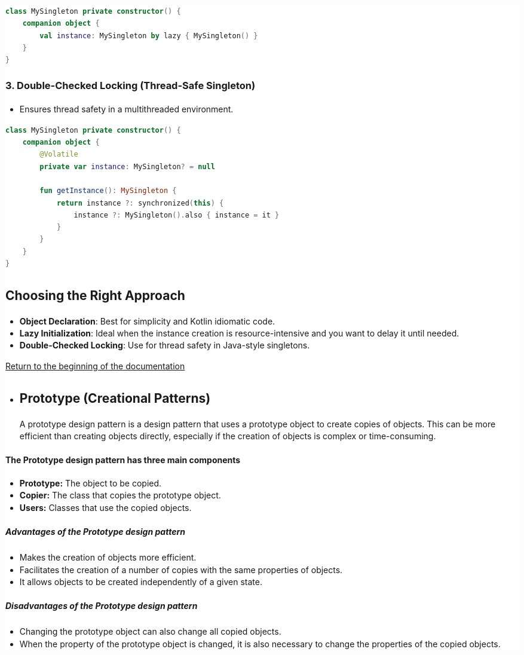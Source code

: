 ```kotlin
class MySingleton private constructor() {
    companion object {
        val instance: MySingleton by lazy { MySingleton() }
    }
}
```

### 3. **Double-Checked Locking** (Thread-Safe Singleton)

- Ensures thread safety in a multithreaded environment.

```kotlin
class MySingleton private constructor() {
    companion object {
        @Volatile
        private var instance: MySingleton? = null

        fun getInstance(): MySingleton {
            return instance ?: synchronized(this) {
                instance ?: MySingleton().also { instance = it }
            }
        }
    }
}
```

## Choosing the Right Approach

- **Object Declaration**: Best for simplicity and Kotlin idiomatic code.
- **Lazy Initialization**: Ideal when the instance creation is resource-intensive and you want to
  delay it until needed.
- **Double-Checked Locking**: Use for thread safety in Java-style singletons.

[Return to the beginning of the documentation](#head)

- <h2 align="left"><a id="prototype">Prototype (Creational Patterns)</h2>
  A prototype design pattern is a design pattern that uses a prototype object to create copies of
  objects. This can be more efficient than creating objects directly, especially if the creation of
  objects is complex or time-consuming.

<h4 align="left">The Prototype design pattern has three main components</h4>

- **Prototype:** The object to be copied.
- **Copier:** The class that copies the prototype object.
- **Users:** Classes that use the copied objects.

<h5 align="left">Advantages of the Prototype design pattern</h5>

- Makes the creation of objects more efficient.
- Facilitates the creation of a number of copies with the same properties of objects.
- It allows objects to be created independently of a given state.

<h5 align="left"> Disadvantages of the Prototype design pattern</h5>

- Changing the prototype object can also change all copied objects.
- When the property of the prototype object is changed, it is also necessary to change the
  properties of the copied objects.
